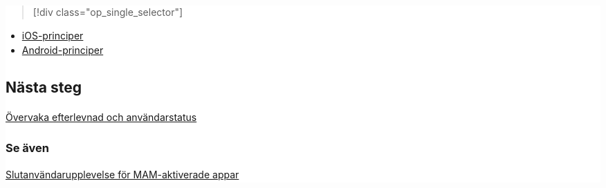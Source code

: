 > [!div class="op_single_selector"]
  - [iOS-principer](ios-mam-policy-settings.md)
  - [Android-principer](android-mam-policy-settings.md)

## Nästa steg
[Övervaka efterlevnad och användarstatus](monitor-mobile-app-management-policies-with-microsoft-intune.md)

### Se även
[Slutanvändarupplevelse för MAM-aktiverade appar](end-user-experience-for-mam-enabled-apps-with-microsoft-intune.md)






